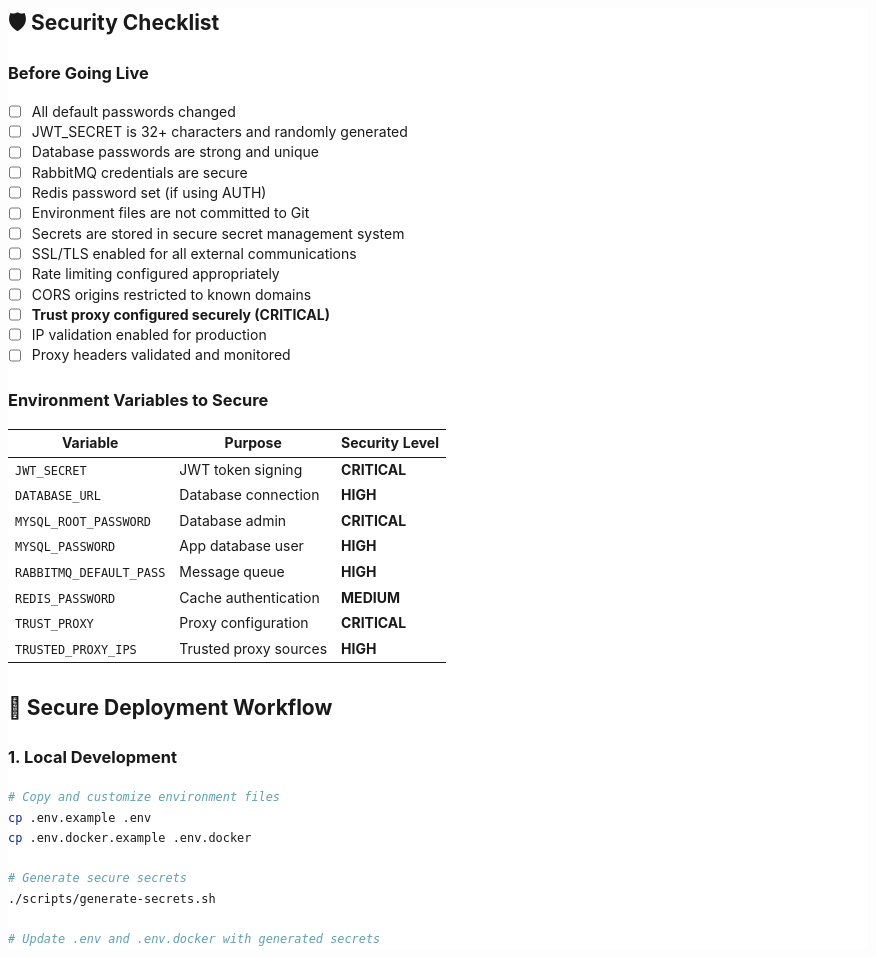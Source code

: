 ## 🛡️ Security Checklist

### Before Going Live

- [ ] All default passwords changed
- [ ] JWT_SECRET is 32+ characters and randomly generated
- [ ] Database passwords are strong and unique
- [ ] RabbitMQ credentials are secure
- [ ] Redis password set (if using AUTH)
- [ ] Environment files are not committed to Git
- [ ] Secrets are stored in secure secret management system
- [ ] SSL/TLS enabled for all external communications
- [ ] Rate limiting configured appropriately
- [ ] CORS origins restricted to known domains
- [ ] **Trust proxy configured securely (CRITICAL)**
- [ ] IP validation enabled for production
- [ ] Proxy headers validated and monitored

### Environment Variables to Secure

| Variable | Purpose | Security Level |
|----------|---------|----------------|
| `JWT_SECRET` | JWT token signing | **CRITICAL** |
| `DATABASE_URL` | Database connection | **HIGH** |
| `MYSQL_ROOT_PASSWORD` | Database admin | **CRITICAL** |
| `MYSQL_PASSWORD` | App database user | **HIGH** |
| `RABBITMQ_DEFAULT_PASS` | Message queue | **HIGH** |
| `REDIS_PASSWORD` | Cache authentication | **MEDIUM** |
| `TRUST_PROXY` | Proxy configuration | **CRITICAL** |
| `TRUSTED_PROXY_IPS` | Trusted proxy sources | **HIGH** |

## 🚀 Secure Deployment Workflow

### 1. Local Development
```bash
# Copy and customize environment files
cp .env.example .env
cp .env.docker.example .env.docker

# Generate secure secrets
./scripts/generate-secrets.sh

# Update .env and .env.docker with generated secrets
```
